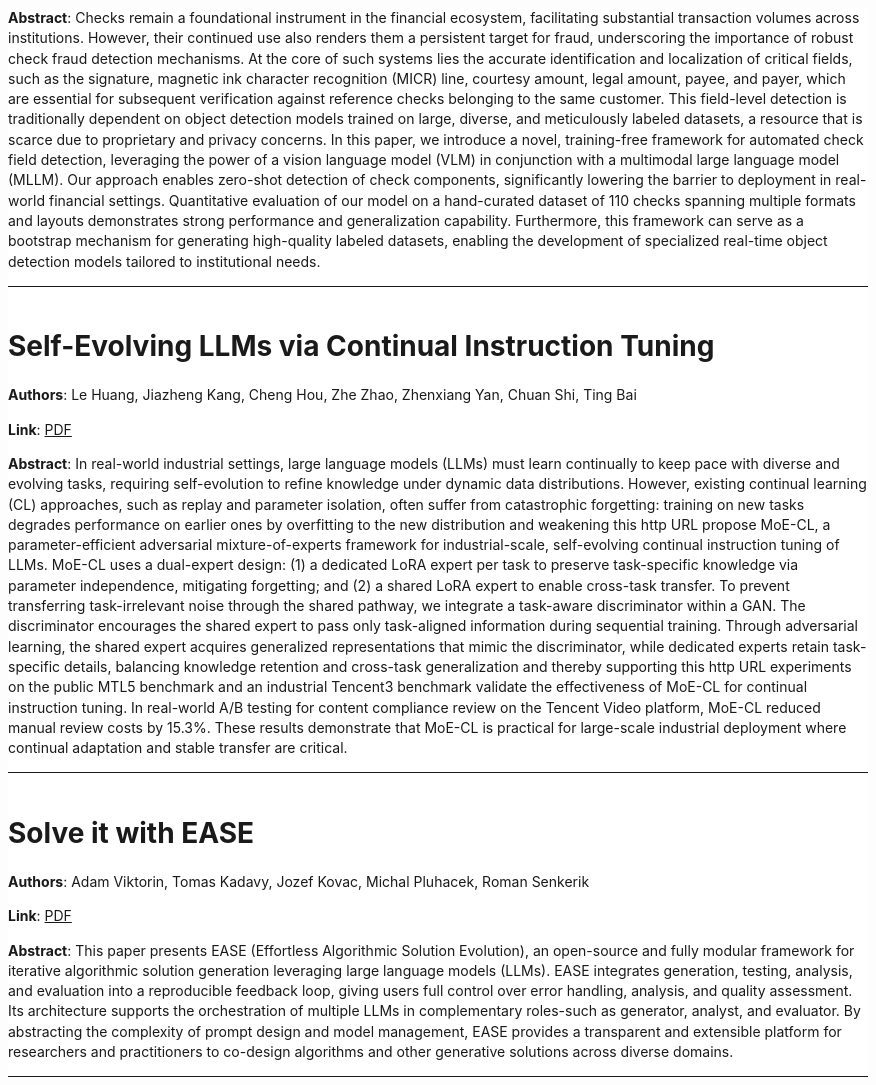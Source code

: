 **Abstract**: Checks remain a foundational instrument in the financial ecosystem, facilitating substantial transaction volumes across institutions. However, their continued use also renders them a persistent target for fraud, underscoring the importance of robust check fraud detection mechanisms. At the core of such systems lies the accurate identification and localization of critical fields, such as the signature, magnetic ink character recognition (MICR) line, courtesy amount, legal amount, payee, and payer, which are essential for subsequent verification against reference checks belonging to the same customer. This field-level detection is traditionally dependent on object detection models trained on large, diverse, and meticulously labeled datasets, a resource that is scarce due to proprietary and privacy concerns. In this paper, we introduce a novel, training-free framework for automated check field detection, leveraging the power of a vision language model (VLM) in conjunction with a multimodal large language model (MLLM). Our approach enables zero-shot detection of check components, significantly lowering the barrier to deployment in real-world financial settings. Quantitative evaluation of our model on a hand-curated dataset of 110 checks spanning multiple formats and layouts demonstrates strong performance and generalization capability. Furthermore, this framework can serve as a bootstrap mechanism for generating high-quality labeled datasets, enabling the development of specialized real-time object detection models tailored to institutional needs. 

---
# Self-Evolving LLMs via Continual Instruction Tuning 

**Authors**: Le Huang, Jiazheng Kang, Cheng Hou, Zhe Zhao, Zhenxiang Yan, Chuan Shi, Ting Bai  

**Link**: [PDF](https://arxiv.org/pdf/2509.18133)  

**Abstract**: In real-world industrial settings, large language models (LLMs) must learn continually to keep pace with diverse and evolving tasks, requiring self-evolution to refine knowledge under dynamic data distributions. However, existing continual learning (CL) approaches, such as replay and parameter isolation, often suffer from catastrophic forgetting: training on new tasks degrades performance on earlier ones by overfitting to the new distribution and weakening this http URL propose MoE-CL, a parameter-efficient adversarial mixture-of-experts framework for industrial-scale, self-evolving continual instruction tuning of LLMs. MoE-CL uses a dual-expert design: (1) a dedicated LoRA expert per task to preserve task-specific knowledge via parameter independence, mitigating forgetting; and (2) a shared LoRA expert to enable cross-task transfer. To prevent transferring task-irrelevant noise through the shared pathway, we integrate a task-aware discriminator within a GAN. The discriminator encourages the shared expert to pass only task-aligned information during sequential training. Through adversarial learning, the shared expert acquires generalized representations that mimic the discriminator, while dedicated experts retain task-specific details, balancing knowledge retention and cross-task generalization and thereby supporting this http URL experiments on the public MTL5 benchmark and an industrial Tencent3 benchmark validate the effectiveness of MoE-CL for continual instruction tuning. In real-world A/B testing for content compliance review on the Tencent Video platform, MoE-CL reduced manual review costs by 15.3%. These results demonstrate that MoE-CL is practical for large-scale industrial deployment where continual adaptation and stable transfer are critical. 

---
# Solve it with EASE 

**Authors**: Adam Viktorin, Tomas Kadavy, Jozef Kovac, Michal Pluhacek, Roman Senkerik  

**Link**: [PDF](https://arxiv.org/pdf/2509.18108)  

**Abstract**: This paper presents EASE (Effortless Algorithmic Solution Evolution), an open-source and fully modular framework for iterative algorithmic solution generation leveraging large language models (LLMs). EASE integrates generation, testing, analysis, and evaluation into a reproducible feedback loop, giving users full control over error handling, analysis, and quality assessment. Its architecture supports the orchestration of multiple LLMs in complementary roles-such as generator, analyst, and evaluator. By abstracting the complexity of prompt design and model management, EASE provides a transparent and extensible platform for researchers and practitioners to co-design algorithms and other generative solutions across diverse domains. 

---
